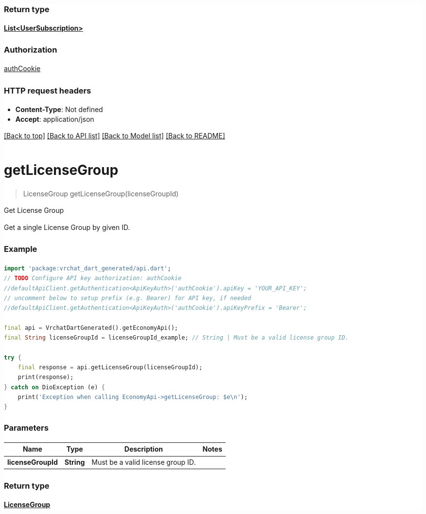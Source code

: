 ### Return type

[**List&lt;UserSubscription&gt;**](UserSubscription.md)

### Authorization

[authCookie](../README.md#authCookie)

### HTTP request headers

 - **Content-Type**: Not defined
 - **Accept**: application/json

[[Back to top]](#) [[Back to API list]](../README.md#documentation-for-api-endpoints) [[Back to Model list]](../README.md#documentation-for-models) [[Back to README]](../README.md)

# **getLicenseGroup**
> LicenseGroup getLicenseGroup(licenseGroupId)

Get License Group

Get a single License Group by given ID.

### Example
```dart
import 'package:vrchat_dart_generated/api.dart';
// TODO Configure API key authorization: authCookie
//defaultApiClient.getAuthentication<ApiKeyAuth>('authCookie').apiKey = 'YOUR_API_KEY';
// uncomment below to setup prefix (e.g. Bearer) for API key, if needed
//defaultApiClient.getAuthentication<ApiKeyAuth>('authCookie').apiKeyPrefix = 'Bearer';

final api = VrchatDartGenerated().getEconomyApi();
final String licenseGroupId = licenseGroupId_example; // String | Must be a valid license group ID.

try {
    final response = api.getLicenseGroup(licenseGroupId);
    print(response);
} catch on DioException (e) {
    print('Exception when calling EconomyApi->getLicenseGroup: $e\n');
}
```

### Parameters

Name | Type | Description  | Notes
------------- | ------------- | ------------- | -------------
 **licenseGroupId** | **String**| Must be a valid license group ID. | 

### Return type

[**LicenseGroup**](LicenseGroup.md)

